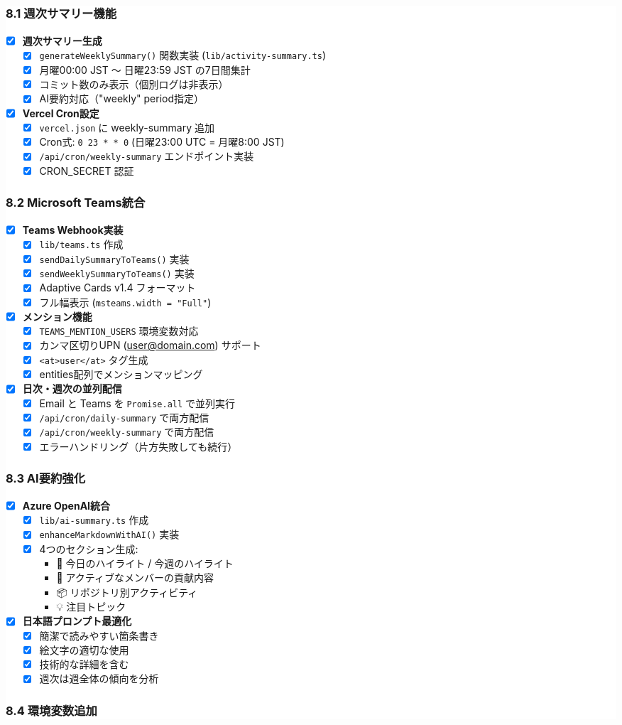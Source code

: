 ### 8.1 週次サマリー機能

- [x] **週次サマリー生成**
  - [x] `generateWeeklySummary()` 関数実装 (`lib/activity-summary.ts`)
  - [x] 月曜00:00 JST 〜 日曜23:59 JST の7日間集計
  - [x] コミット数のみ表示（個別ログは非表示）
  - [x] AI要約対応（"weekly" period指定）

- [x] **Vercel Cron設定**
  - [x] `vercel.json` に weekly-summary 追加
  - [x] Cron式: `0 23 * * 0` (日曜23:00 UTC = 月曜8:00 JST)
  - [x] `/api/cron/weekly-summary` エンドポイント実装
  - [x] CRON_SECRET 認証

### 8.2 Microsoft Teams統合

- [x] **Teams Webhook実装**
  - [x] `lib/teams.ts` 作成
  - [x] `sendDailySummaryToTeams()` 実装
  - [x] `sendWeeklySummaryToTeams()` 実装
  - [x] Adaptive Cards v1.4 フォーマット
  - [x] フル幅表示 (`msteams.width = "Full"`)

- [x] **メンション機能**
  - [x] `TEAMS_MENTION_USERS` 環境変数対応
  - [x] カンマ区切りUPN (user@domain.com) サポート
  - [x] `<at>user</at>` タグ生成
  - [x] entities配列でメンションマッピング

- [x] **日次・週次の並列配信**
  - [x] Email と Teams を `Promise.all` で並列実行
  - [x] `/api/cron/daily-summary` で両方配信
  - [x] `/api/cron/weekly-summary` で両方配信
  - [x] エラーハンドリング（片方失敗しても続行）

### 8.3 AI要約強化

- [x] **Azure OpenAI統合**
  - [x] `lib/ai-summary.ts` 作成
  - [x] `enhanceMarkdownWithAI()` 実装
  - [x] 4つのセクション生成:
    - 🎯 今日のハイライト / 今週のハイライト
    - 👥 アクティブなメンバーの貢献内容
    - 📦 リポジトリ別アクティビティ
    - 💡 注目トピック

- [x] **日本語プロンプト最適化**
  - [x] 簡潔で読みやすい箇条書き
  - [x] 絵文字の適切な使用
  - [x] 技術的な詳細を含む
  - [x] 週次は週全体の傾向を分析

### 8.4 環境変数追加

